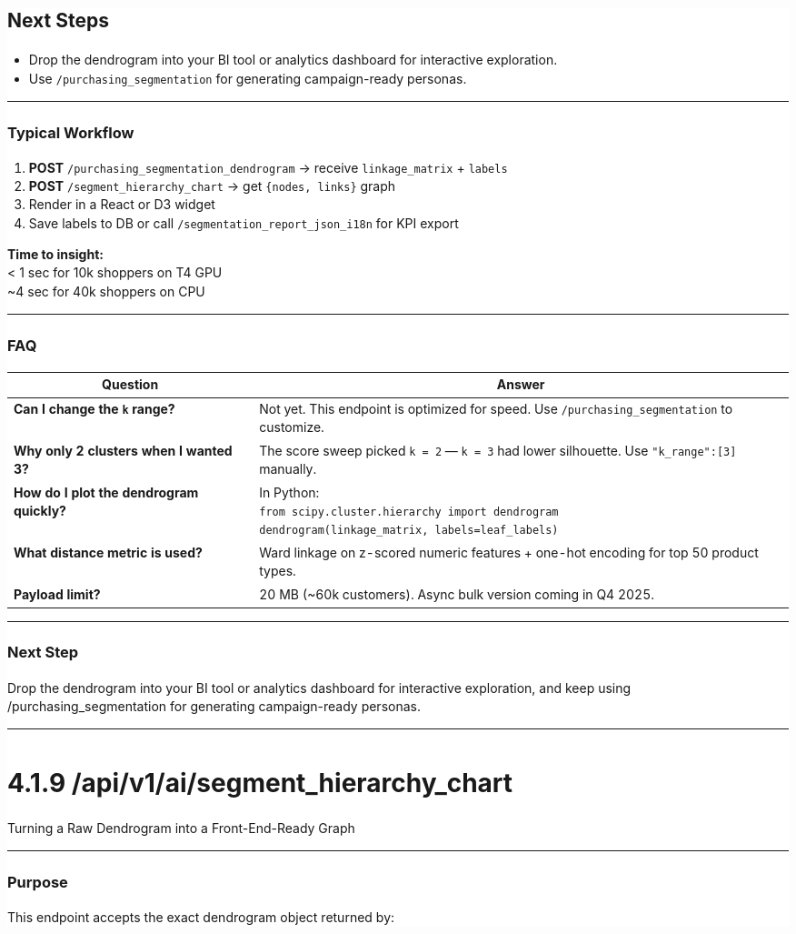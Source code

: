
## Next Steps

- Drop the dendrogram into your BI tool or analytics dashboard for interactive exploration.
- Use `/purchasing_segmentation` for generating campaign-ready personas.

---

### Typical Workflow

1. **POST** `/purchasing_segmentation_dendrogram` → receive `linkage_matrix` + `labels`
2. **POST** `/segment_hierarchy_chart` → get `{nodes, links}` graph
3. Render in a React or D3 widget
4. Save labels to DB or call `/segmentation_report_json_i18n` for KPI export

**Time to insight:**  
< 1 sec for 10k shoppers on T4 GPU  
~4 sec for 40k shoppers on CPU

---

### FAQ

| Question                                  | Answer                                                                                                             |
| ----------------------------------------- | ------------------------------------------------------------------------------------------------------------------ |
| **Can I change the `k` range?**           | Not yet. This endpoint is optimized for speed. Use `/purchasing_segmentation` to customize.                        |
| **Why only 2 clusters when I wanted 3?**  | The score sweep picked `k = 2` — `k = 3` had lower silhouette. Use `"k_range":[3]` manually.                       |
| **How do I plot the dendrogram quickly?** | In Python:<br>`from scipy.cluster.hierarchy import dendrogram`<br>`dendrogram(linkage_matrix, labels=leaf_labels)` |
| **What distance metric is used?**         | Ward linkage on z-scored numeric features + one-hot encoding for top 50 product types.                             |
| **Payload limit?**                        | 20 MB (\~60k customers). Async bulk version coming in Q4 2025.                                                     |

---

### Next Step

Drop the dendrogram into your BI tool or analytics dashboard for interactive exploration, and keep using /purchasing_segmentation for generating campaign-ready personas.

---

# 4.1.9 /api/v1/ai/segment_hierarchy_chart

Turning a Raw Dendrogram into a Front-End-Ready Graph

---

### Purpose

This endpoint accepts the exact dendrogram object returned by:
